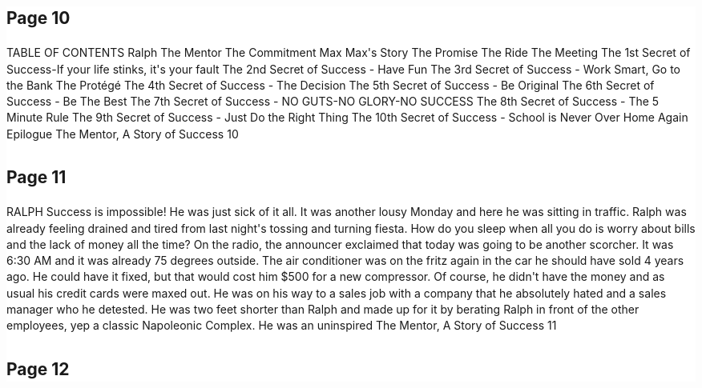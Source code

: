 ## Page 10

TABLE OF CONTENTS
 Ralph
 The Mentor
 The Commitment
 Max
 Max's Story
 The Promise
 The Ride
 The Meeting
 The 1st Secret of Success-If your life stinks, it's your fault
 The 2nd Secret of Success - Have Fun
 The 3rd Secret of Success - Work Smart, Go to the Bank
 The Protégé
 The 4th Secret of Success - The Decision
 The 5th Secret of Success - Be Original
 The 6th Secret of Success - Be The Best
 The 7th Secret of Success - NO GUTS-NO GLORY-NO SUCCESS
 The 8th Secret of Success - The 5 Minute Rule
 The 9th Secret of Success - Just Do the Right Thing
 The 10th Secret of Success - School is Never Over
 Home Again
 Epilogue
 The Mentor, A Story of Success 
  10

## Page 11

RALPH
 Success is impossible! 
 He was just sick of it all. It was another lousy Monday and here he was 
 sitting in traffic. Ralph was already feeling drained and tired from last 
 night's tossing and turning fiesta. How do you sleep when all you do is 
 worry about bills and the lack of money all the time? On the radio, the 
 announcer exclaimed that today was going to be another scorcher. 
 It was 6:30 AM and it was already 75 degrees outside. The air 
 conditioner was on the fritz again in the car he should have sold 4 years 
 ago. He could have it fixed, but that would cost him $500 for a new 
 compressor. Of course, he didn't have the money and as usual his 
 credit cards were maxed out. 
 He was on his way to a sales job with a company that he absolutely 
 hated and a sales manager who he detested. He was two feet shorter 
 than Ralph and made up for it by berating Ralph in front of the other 
 employees, yep a classic Napoleonic Complex. He was an uninspired 
 The Mentor, A Story of Success 
  11

## Page 12
